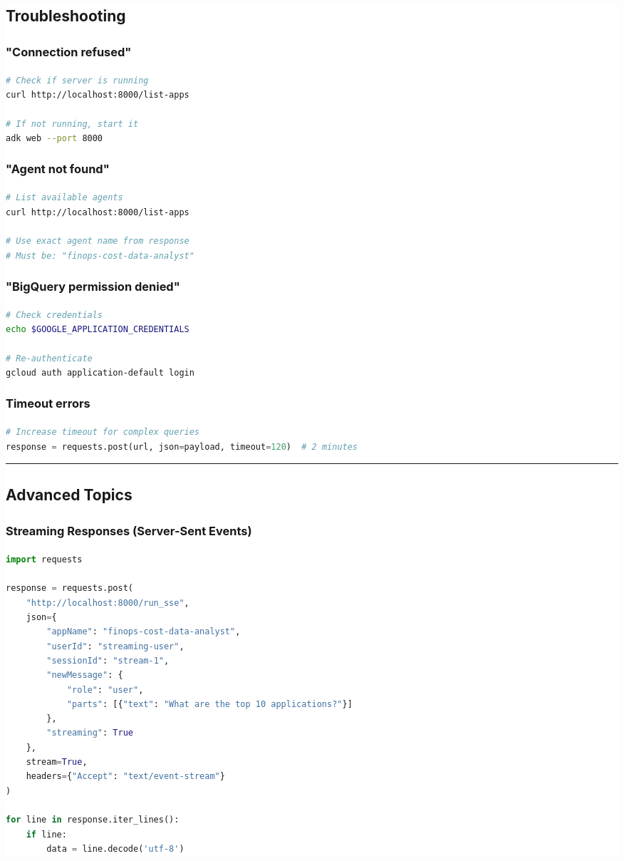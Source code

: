 ## Troubleshooting

### "Connection refused"
```bash
# Check if server is running
curl http://localhost:8000/list-apps

# If not running, start it
adk web --port 8000
```

### "Agent not found"
```bash
# List available agents
curl http://localhost:8000/list-apps

# Use exact agent name from response
# Must be: "finops-cost-data-analyst"
```

### "BigQuery permission denied"
```bash
# Check credentials
echo $GOOGLE_APPLICATION_CREDENTIALS

# Re-authenticate
gcloud auth application-default login
```

### Timeout errors
```python
# Increase timeout for complex queries
response = requests.post(url, json=payload, timeout=120)  # 2 minutes
```

---

## Advanced Topics

### Streaming Responses (Server-Sent Events)

```python
import requests

response = requests.post(
    "http://localhost:8000/run_sse",
    json={
        "appName": "finops-cost-data-analyst",
        "userId": "streaming-user",
        "sessionId": "stream-1",
        "newMessage": {
            "role": "user",
            "parts": [{"text": "What are the top 10 applications?"}]
        },
        "streaming": True
    },
    stream=True,
    headers={"Accept": "text/event-stream"}
)

for line in response.iter_lines():
    if line:
        data = line.decode('utf-8')
```